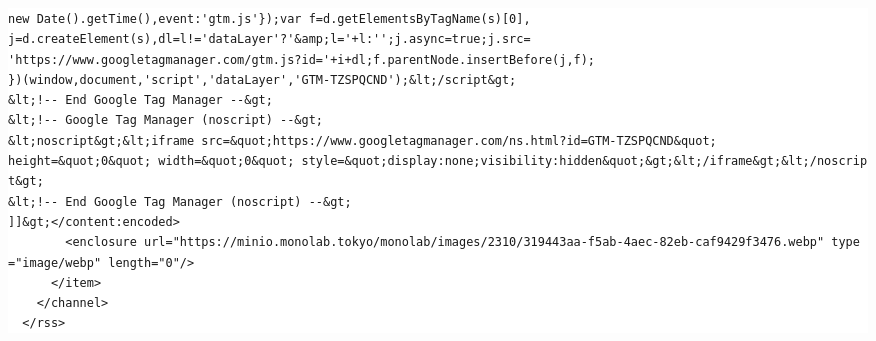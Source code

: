 ```
new Date().getTime(),event:'gtm.js'});var f=d.getElementsByTagName(s)[0],
j=d.createElement(s),dl=l!='dataLayer'?'&amp;l='+l:'';j.async=true;j.src=
'https://www.googletagmanager.com/gtm.js?id='+i+dl;f.parentNode.insertBefore(j,f);
})(window,document,'script','dataLayer','GTM-TZSPQCND');&lt;/script&gt;
&lt;!-- End Google Tag Manager --&gt;
&lt;!-- Google Tag Manager (noscript) --&gt;
&lt;noscript&gt;&lt;iframe src=&quot;https://www.googletagmanager.com/ns.html?id=GTM-TZSPQCND&quot;
height=&quot;0&quot; width=&quot;0&quot; style=&quot;display:none;visibility:hidden&quot;&gt;&lt;/iframe&gt;&lt;/noscript&gt;
&lt;!-- End Google Tag Manager (noscript) --&gt;
]]&gt;</content:encoded>
        <enclosure url="https://minio.monolab.tokyo/monolab/images/2310/319443aa-f5ab-4aec-82eb-caf9429f3476.webp" type="image/webp" length="0"/>
      </item>
    </channel>
  </rss>
```
